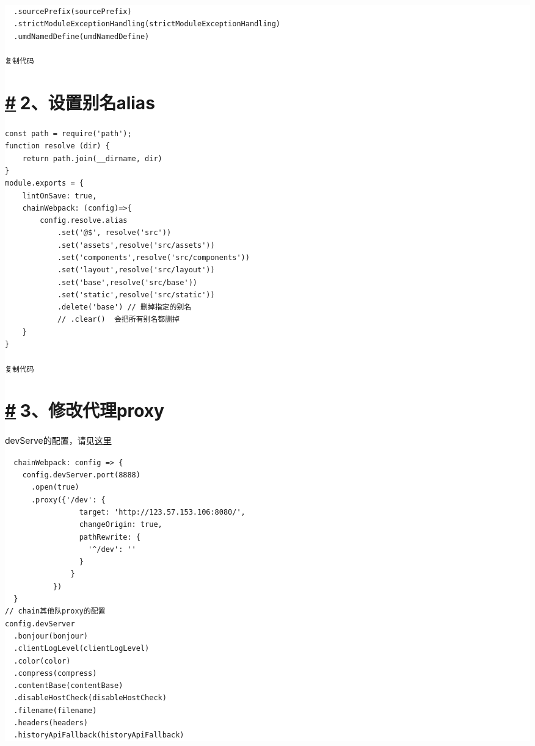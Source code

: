 ```
  .sourcePrefix(sourcePrefix)
  .strictModuleExceptionHandling(strictModuleExceptionHandling)
  .umdNamedDefine(umdNamedDefine)

复制代码
```

# [#](https://juejin.cn/post/6844904138954801166#_2%E3%80%81%E8%AE%BE%E7%BD%AE%E5%88%AB%E5%90%8Dalias) 2、设置别名alias

```
const path = require('path');
function resolve (dir) {
    return path.join(__dirname, dir)
}
module.exports = {
    lintOnSave: true,
    chainWebpack: (config)=>{
        config.resolve.alias
            .set('@$', resolve('src'))
            .set('assets',resolve('src/assets'))
            .set('components',resolve('src/components'))
            .set('layout',resolve('src/layout'))
            .set('base',resolve('src/base'))
            .set('static',resolve('src/static'))
            .delete('base') // 删掉指定的别名
            // .clear()  会把所有别名都删掉
    }
}

复制代码
```

# [#](https://juejin.cn/post/6844904138954801166#_3%E3%80%81%E4%BF%AE%E6%94%B9%E4%BB%A3%E7%90%86proxy) 3、修改代理proxy

devServe的配置，请见[这里](https://link.juejin.cn/?target=https%3A%2F%2Fwww.webpackjs.com%2Fconfiguration%2Fdev-server%2F)

```
  chainWebpack: config => {
    config.devServer.port(8888)
      .open(true)
      .proxy({'/dev': {
                 target: 'http://123.57.153.106:8080/',
                 changeOrigin: true,
                 pathRewrite: {
                   '^/dev': ''
                 }
               }
           })
  }
// chain其他队proxy的配置
config.devServer
  .bonjour(bonjour)
  .clientLogLevel(clientLogLevel)
  .color(color)
  .compress(compress)
  .contentBase(contentBase)
  .disableHostCheck(disableHostCheck)
  .filename(filename)
  .headers(headers)
  .historyApiFallback(historyApiFallback)
```